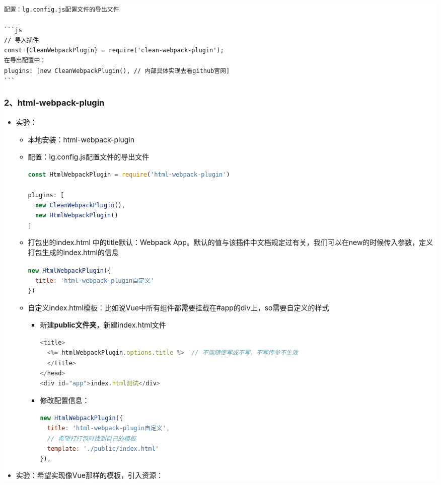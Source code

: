     配置：lg.config.js配置文件的导出文件

    ```js
    // 导入插件
    const {CleanWebpackPlugin} = require('clean-webpack-plugin');
    在导出配置中：
    plugins: [new CleanWebpackPlugin(), // 内部具体实现去看github官网]
    ```

### 2、html-webpack-plugin

- 实验：

  - 本地安装：html-webpack-plugin

  - 配置：lg.config.js配置文件的导出文件

    ```js
    const HtmlWebpackPlugin = require('html-webpack-plugin')
    
    plugins: [
      new CleanWebpackPlugin(), 
      new HtmlWebpackPlugin()
    ]
    ```

  - 打包出的index.html 中的title默认：Webpack App。默认的值与该插件中文档规定过有关，我们可以在new的时候传入参数，定义打包生成的index.html的信息

    ```js
    new HtmlWebpackPlugin({
      title: 'html-webpack-plugin自定义'
    })
    ```

  - 自定义index.html模板：比如说Vue中所有组件都需要挂载在#app的div上，so需要自定义的样式

    - 新建**public文件夹**，新建index.html文件

      ```js
      <title>
        <%= htmlWebpackPlugin.options.title %>  // 不能随便写或不写，不写传参不生效
        </title>
      </head>
      <div id="app">index.html测试</div>
      ```

    - 修改配置信息：

      ```js
      new HtmlWebpackPlugin({
        title: 'html-webpack-plugin自定义',
        // 希望打打包时找到自己的模板
        template: './public/index.html'
      }),
      ```

- 实验：希望实现像Vue那样的模板，引入资源：

